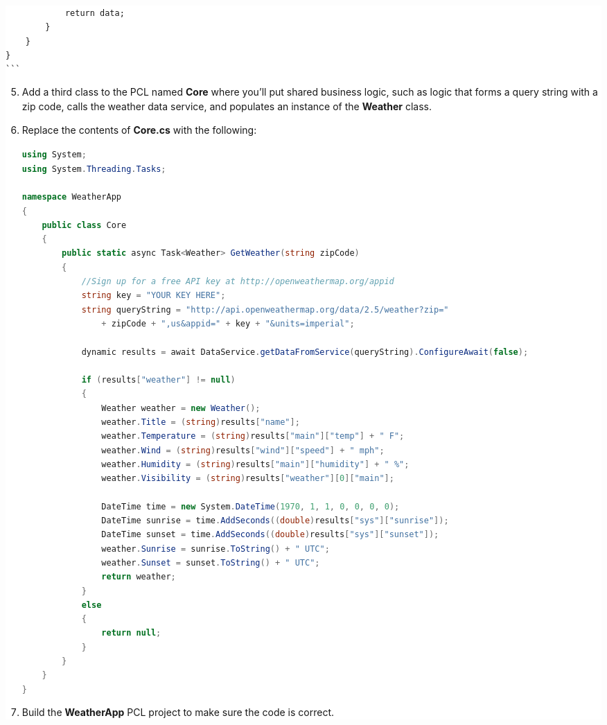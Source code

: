                 return data;
            }
        }
    }
    ```

5. Add a third class to the PCL named **Core** where you’ll put shared business logic, such as logic that forms a query string with a zip code, calls the weather data service, and populates an instance of the **Weather** class.

6. Replace the contents of **Core.cs** with the following:

    ```csharp
    using System;
    using System.Threading.Tasks;

    namespace WeatherApp
    {
        public class Core
        {
            public static async Task<Weather> GetWeather(string zipCode)
            {
                //Sign up for a free API key at http://openweathermap.org/appid
                string key = "YOUR KEY HERE";
                string queryString = "http://api.openweathermap.org/data/2.5/weather?zip="
                    + zipCode + ",us&appid=" + key + "&units=imperial";

                dynamic results = await DataService.getDataFromService(queryString).ConfigureAwait(false);

                if (results["weather"] != null)
                {
                    Weather weather = new Weather();
                    weather.Title = (string)results["name"];
                    weather.Temperature = (string)results["main"]["temp"] + " F";
                    weather.Wind = (string)results["wind"]["speed"] + " mph";
                    weather.Humidity = (string)results["main"]["humidity"] + " %";
                    weather.Visibility = (string)results["weather"][0]["main"];

                    DateTime time = new System.DateTime(1970, 1, 1, 0, 0, 0, 0);
                    DateTime sunrise = time.AddSeconds((double)results["sys"]["sunrise"]);
                    DateTime sunset = time.AddSeconds((double)results["sys"]["sunset"]);
                    weather.Sunrise = sunrise.ToString() + " UTC";
                    weather.Sunset = sunset.ToString() + " UTC";
                    return weather;
                }
                else
                {
                    return null;
                }
            }
        }
    }
    ```

7. Build the **WeatherApp** PCL project to make sure the code is correct.

